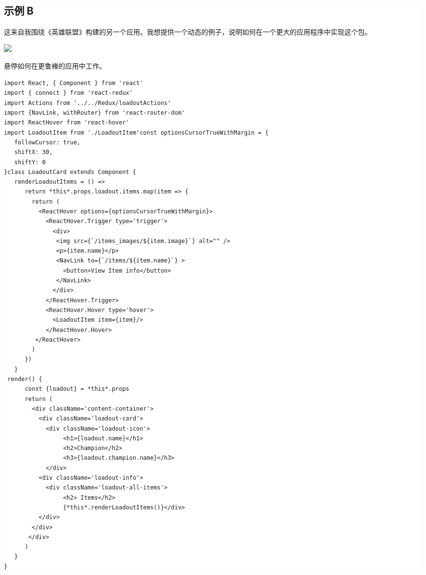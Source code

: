 ## 示例 B

这来自我围绕《英雄联盟》构建的另一个应用。我想提供一个动态的例子，说明如何在一个更大的应用程序中实现这个包。

![](img/0125b3ee212c8014dd2876347dcbe125.png)

悬停如何在更鲁棒的应用中工作。

```
import React, { Component } from 'react'
import { connect } from 'react-redux'
import Actions from '../../Redux/loadoutActions'
import {NavLink, withRouter} from 'react-router-dom'
import ReactHover from 'react-hover'
import LoadoutItem from './LoadoutItem'const optionsCursorTrueWithMargin = {
   followCursor: true,
   shiftX: 30,
   shiftY: 0
}class LoadoutCard extends Component {
   renderLoadoutItems = () => 
      return *this*.props.loadout.items.map(item => {
        return (
          <ReactHover options={optionsCursorTrueWithMargin}>
            <ReactHover.Trigger type='trigger'>
              <div>
               <img src={`/items_images/${item.image}`} alt="" />
               <p>{item.name}</p>
               <NavLink to={`/items/${item.name}`} >
                 <button>View Item info</button>
               </NavLink>
              </div>
            </ReactHover.Trigger>
            <ReactHover.Hover type='hover'>
              <LoadoutItem item={item}/>
            </ReactHover.Hover>
         </ReactHover>
        )
      })
   }
 render() {
      const {loadout} = *this*.props
      return (
        <div className='content-container'>
          <div className='loadout-card'>
            <div className='loadout-icon'>
                 <h1>{loadout.name}</h1>
                 <h2>Champion</h2>
                 <h3>{loadout.champion.name}</h3>
            </div>
          <div className='loadout-info'>
            <div className='loadout-all-items'>
                 <h2> Items</h2>
                 {*this*.renderLoadoutItems()}</div>
          </div>
        </div>
       </div>
      )
   }
} 
```
